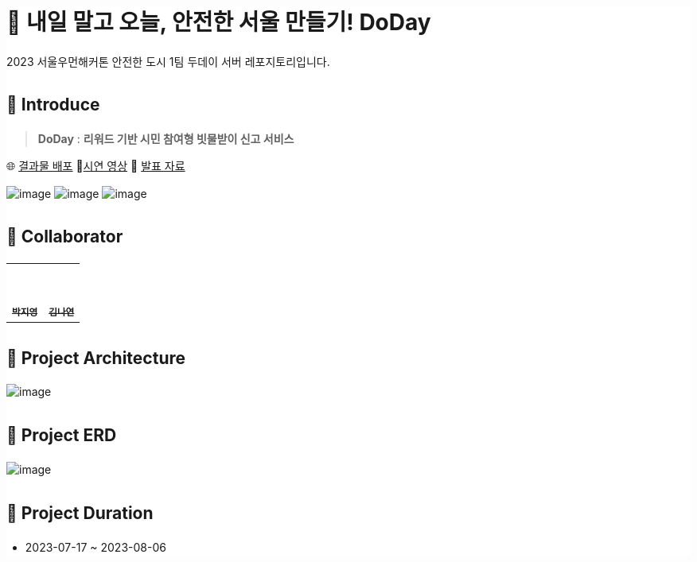 # 🦺 내일 말고 오늘, 안전한 서울 만들기! DoDay

2023 서울우먼해커톤 안전한 도시 1팀 두데이 서버 레포지토리입니다.

## 🦺 Introduce
> **DoDay** : **리워드 기반 시민 참여형 빗물받이 신고 서비스**
> 
🌐 [결과물 배포](https://doday-nu.vercel.app/ "https://doday-nu.vercel.app/")
📱[시연 영상](https://www.youtube.com/watch?v=qPtUxfTgUfg)
📢 [발표 자료](https://file.notion.so/f/s/acf55604-f8ab-40c2-b1bb-1f3901272c03/%E1%84%83%E1%85%AE%E1%84%83%E1%85%A6%E1%84%8B%E1%85%B5_%E1%84%87%E1%85%A1%E1%86%AF%E1%84%91%E1%85%AD%E1%84%8C%E1%85%A1%E1%84%85%E1%85%AD.pdf?id=adddf7f8-cb8a-432a-8706-673ca7b95c91&table=block&spaceId=d6757213-e253-4503-a0ea-e5fa5e736a05&expirationTimestamp=1691474400000&signature=EnyCaDSMCyrZCou4CoBhRIC4xBDU7frehQlWyWI6Ru4&downloadName=%E1%84%83%E1%85%AE%E1%84%83%E1%85%A6%E1%84%8B%E1%85%B5_%E1%84%87%E1%85%A1%E1%86%AF%E1%84%91%E1%85%AD%E1%84%8C%E1%85%A1%E1%84%85%E1%85%AD.pdf)


<img width="1418" alt="image" src="https://github-production-user-asset-6210df.s3.amazonaws.com/101448999/258706798-b57e1bad-2b12-4fc0-87d5-f7b5ff2dd7e0.png?X-Amz-Algorithm=AWS4-HMAC-SHA256&X-Amz-Credential=AKIAIWNJYAX4CSVEH53A%2F20230807%2Fus-east-1%2Fs3%2Faws4_request&X-Amz-Date=20230807T053445Z&X-Amz-Expires=300&X-Amz-Signature=a3b829d51d6b6da87822ee68f2d4be33f0c8362390ccf93b4ec50cd4672b19de&X-Amz-SignedHeaders=host&actor_id=101448999&key_id=0&repo_id=669828066">
<img width="1417" alt="image" src="https://github-production-user-asset-6210df.s3.amazonaws.com/101448999/258706934-0cfdcffb-7a71-4a27-89fe-1b5d1f9cd547.png?X-Amz-Algorithm=AWS4-HMAC-SHA256&X-Amz-Credential=AKIAIWNJYAX4CSVEH53A%2F20230807%2Fus-east-1%2Fs3%2Faws4_request&X-Amz-Date=20230807T053501Z&X-Amz-Expires=300&X-Amz-Signature=e26cb75c0e22add0772705d51c4872d2e0e7c7e998a7f9842e6b8d9bdb3e368e&X-Amz-SignedHeaders=host&actor_id=101448999&key_id=0&repo_id=669828066">
<img width="1416" alt="image" src="https://github-production-user-asset-6210df.s3.amazonaws.com/101448999/258707094-992e2861-1910-4424-92c8-6f9be7404cc3.png?X-Amz-Algorithm=AWS4-HMAC-SHA256&X-Amz-Credential=AKIAIWNJYAX4CSVEH53A%2F20230807%2Fus-east-1%2Fs3%2Faws4_request&X-Amz-Date=20230807T053515Z&X-Amz-Expires=300&X-Amz-Signature=aaec864dc93931bf4794452722991d3f27a8d196406e8d5c921271230ee5163c&X-Amz-SignedHeaders=host&actor_id=101448999&key_id=0&repo_id=669828066">


## 🦺 Collaborator

<p align="center">
  
<table align="center" >
   <tr>
        <td align="center"><a href="https://github.com/ziiyouth"><img src="https://github.com/ziiyouth.png" width="100px;" alt=""/><br /><sub><b><br/>박지영</b></sub></a></td>
<td align="center"><a href="https://github.com/yeon2lee"><img src="https://github.com/yeon2lee.png" width="100px;" alt=""/><br /><sub><b><br/>김나연</b></sub></a></td>
   </tr>
</table>

## 🦺 Project Architecture
<img width="1289" alt="image" src="https://github-production-user-asset-6210df.s3.amazonaws.com/101448999/258711156-6121d36d-295a-42d7-9c5a-bc789d544821.png">


## 🦺 Project ERD
<img width="1289" alt="image" src="https://github-production-user-asset-6210df.s3.amazonaws.com/101448999/258711353-d213818c-e23d-4dcf-a525-ab9cc25901f0.png">


## 🦺 Project Duration 
- 2023-07-17 ~ 2023-08-06


